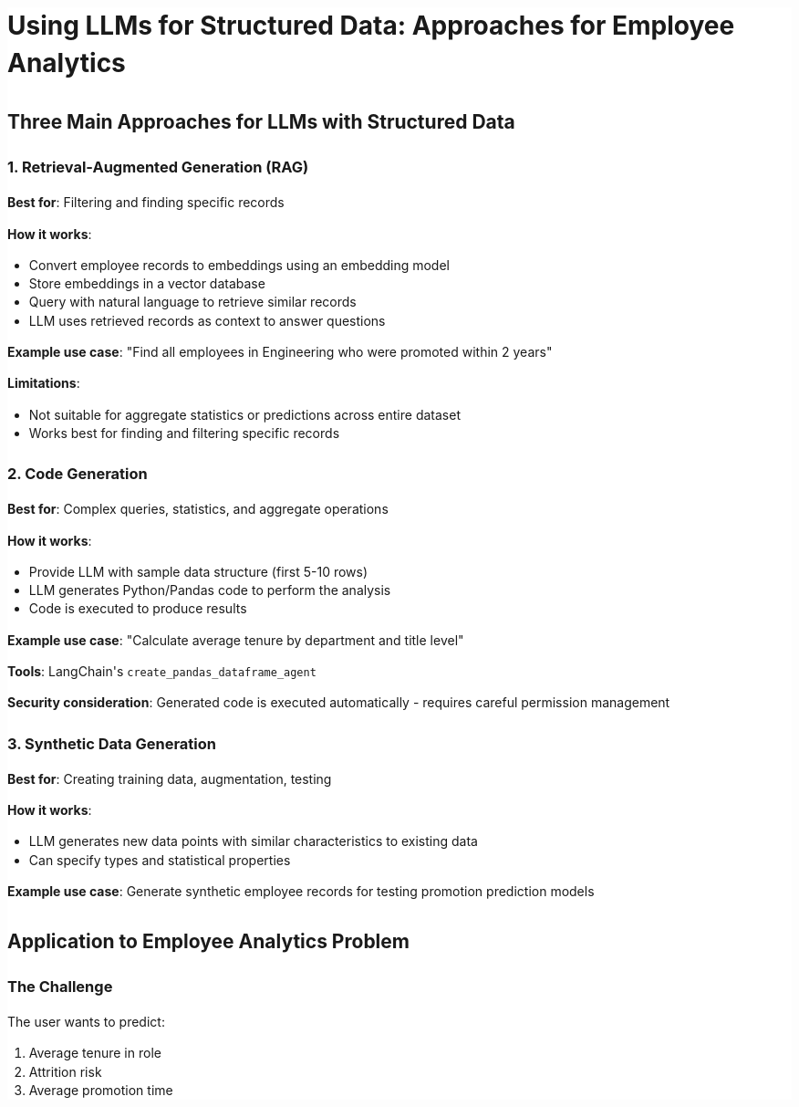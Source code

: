 # Using LLMs for Structured Data: Approaches for Employee Analytics

## Three Main Approaches for LLMs with Structured Data

### 1. Retrieval-Augmented Generation (RAG)
**Best for**: Filtering and finding specific records

**How it works**:
- Convert employee records to embeddings using an embedding model
- Store embeddings in a vector database
- Query with natural language to retrieve similar records
- LLM uses retrieved records as context to answer questions

**Example use case**: "Find all employees in Engineering who were promoted within 2 years"

**Limitations**: 
- Not suitable for aggregate statistics or predictions across entire dataset
- Works best for finding and filtering specific records

### 2. Code Generation
**Best for**: Complex queries, statistics, and aggregate operations

**How it works**:
- Provide LLM with sample data structure (first 5-10 rows)
- LLM generates Python/Pandas code to perform the analysis
- Code is executed to produce results

**Example use case**: "Calculate average tenure by department and title level"

**Tools**: LangChain's `create_pandas_dataframe_agent`

**Security consideration**: Generated code is executed automatically - requires careful permission management

### 3. Synthetic Data Generation
**Best for**: Creating training data, augmentation, testing

**How it works**:
- LLM generates new data points with similar characteristics to existing data
- Can specify types and statistical properties

**Example use case**: Generate synthetic employee records for testing promotion prediction models

## Application to Employee Analytics Problem

### The Challenge
The user wants to predict:
1. Average tenure in role
2. Attrition risk
3. Average promotion time
